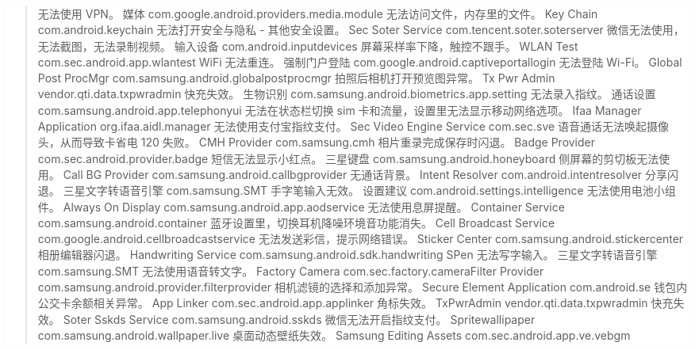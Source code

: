   > 无法使用 VPN。
  > 媒体 com.google.android.providers.media.module
  > 无法访问文件，内存里的文件。
  > Key Chain com.android.keychain
  > 无法打开安全与隐私 - 其他安全设置。
  > Sec Soter Service com.tencent.soter.soterserver
  > 微信无法使用，无法截图，无法录制视频。
  > 输入设备 com.android.inputdevices
  > 屏幕采样率下降，触控不跟手。
  > WLAN Test com.sec.android.app.wlantest
  > WiFi 无法重连。
  > 强制门户登陆 com.google.android.captiveportallogin
  > 无法登陆 Wi-Fi。
  > Global Post ProcMgr com.samsung.android.globalpostprocmgr
  > 拍照后相机打开预览图异常。
  > Tx Pwr Admin vendor.qti.data.txpwradmin
  > 快充失效。
  > 生物识别 com.samsung.android.biometrics.app.setting
  > 无法录入指纹。
  > 通话设置 com.samsung.android.app.telephonyui
  > 无法在状态栏切换 sim 卡和流量，设置里无法显示移动网络选项。
  > Ifaa Manager Application org.ifaa.aidl.manager
  > 无法使用支付宝指纹支付。
  > Sec Video Engine Service com.sec.sve
  > 语音通话无法唤起摄像头，从而导致卡省电 120 失败。
  > CMH Provider com.samsung.cmh
  > 相片重录完成保存时闪退。
  > Badge Provider com.sec.android.provider.badge
  > 短信无法显示小红点。
  > 三星键盘 com.samsung.android.honeyboard
  > 侧屏幕的剪切板无法使用。
  > Call BG Provider com.samsung.android.callbgprovider
  > 无通话背景。
  > Intent Resolver com.android.intentresolver
  > 分享闪退。
  > 三星文字转语音引擎 com.samsung.SMT
  > 手字笔输入无效。
  > 设置建议 com.android.settings.intelligence
  > 无法使用电池小组件。
  > Always On Display com.samsung.android.app.aodservice
  > 无法使用息屏提醒。
  > Container Service com.samsung.android.container
  > 蓝牙设置里，切换耳机降噪环境音功能消失。
  > Cell Broadcast Service com.google.android.cellbroadcastservice
  > 无法发送彩信，提示网络错误。
  > Sticker Center com.samsung.android.stickercenter
  > 相册编辑器闪退。
  > Handwriting Service com.samsung.android.sdk.handwriting
  > SPen 无法写字输入。
  > 三星文字转语音引擎 com.samsung.SMT
  > 无法使用语音转文字。
  > Factory Camera com.sec.factory.cameraFilter Provider com.samsung.android.provider.filterprovider
  > 相机滤镜的选择和添加异常。
  > Secure Element Application com.android.se
  > 钱包内公交卡余额相关异常。
  > App Linker com.sec.android.app.applinker
  > 角标失效。
  > TxPwrAdmin vendor.qti.data.txpwradmin
  > 快充失效。
  > Soter Sskds Service com.samsung.android.sskds
  > 微信无法开启指纹支付。
  > Spritewallipaper com.samsung.android.wallpaper.live
  > 桌面动态壁纸失效。
  > Samsung Editing Assets com.sec.android.app.ve.vebgm